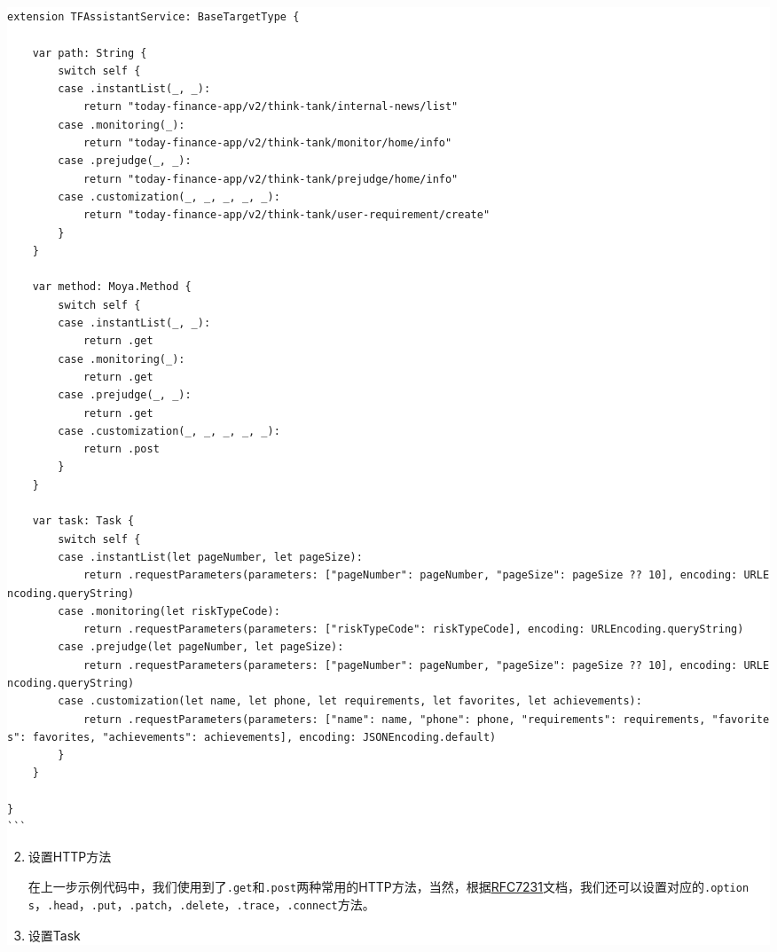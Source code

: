     extension TFAssistantService: BaseTargetType {

        var path: String {
            switch self {
            case .instantList(_, _):
                return "today-finance-app/v2/think-tank/internal-news/list"
            case .monitoring(_):
                return "today-finance-app/v2/think-tank/monitor/home/info"
            case .prejudge(_, _):
                return "today-finance-app/v2/think-tank/prejudge/home/info"
            case .customization(_, _, _, _, _):
                return "today-finance-app/v2/think-tank/user-requirement/create"
            }
        }

        var method: Moya.Method {
            switch self {
            case .instantList(_, _):
                return .get
            case .monitoring(_):
                return .get
            case .prejudge(_, _):
                return .get
            case .customization(_, _, _, _, _):
                return .post
            }
        }

        var task: Task {
            switch self {
            case .instantList(let pageNumber, let pageSize):
                return .requestParameters(parameters: ["pageNumber": pageNumber, "pageSize": pageSize ?? 10], encoding: URLEncoding.queryString)
            case .monitoring(let riskTypeCode):
                return .requestParameters(parameters: ["riskTypeCode": riskTypeCode], encoding: URLEncoding.queryString)
            case .prejudge(let pageNumber, let pageSize):
                return .requestParameters(parameters: ["pageNumber": pageNumber, "pageSize": pageSize ?? 10], encoding: URLEncoding.queryString)
            case .customization(let name, let phone, let requirements, let favorites, let achievements):
                return .requestParameters(parameters: ["name": name, "phone": phone, "requirements": requirements, "favorites": favorites, "achievements": achievements], encoding: JSONEncoding.default)
            }
        }

    }
    ```

2. 设置HTTP方法

    在上一步示例代码中，我们使用到了`.get`和`.post`两种常用的HTTP方法，当然，根据[RFC7231](https://tools.ietf.org/html/rfc7231#section-4.3)文档，我们还可以设置对应的`.options`，`.head`，`.put`，`.patch`，`.delete`，`.trace`，`.connect`方法。

3. 设置Task
